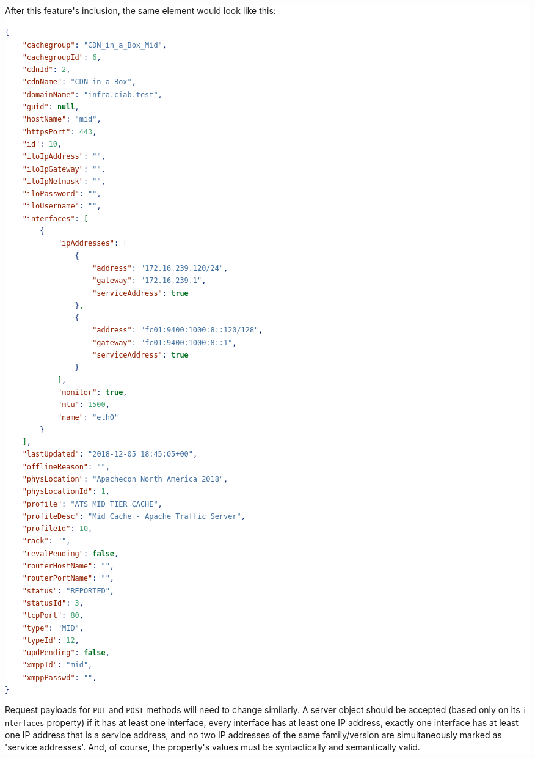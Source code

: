 After this feature's inclusion, the same element would look like this:
```json
{
	"cachegroup": "CDN_in_a_Box_Mid",
	"cachegroupId": 6,
	"cdnId": 2,
	"cdnName": "CDN-in-a-Box",
	"domainName": "infra.ciab.test",
	"guid": null,
	"hostName": "mid",
	"httpsPort": 443,
	"id": 10,
	"iloIpAddress": "",
	"iloIpGateway": "",
	"iloIpNetmask": "",
	"iloPassword": "",
	"iloUsername": "",
	"interfaces": [
		{
			"ipAddresses": [
				{
					"address": "172.16.239.120/24",
					"gateway": "172.16.239.1",
					"serviceAddress": true
				},
				{
					"address": "fc01:9400:1000:8::120/128",
					"gateway": "fc01:9400:1000:8::1",
					"serviceAddress": true
				}
			],
			"monitor": true,
			"mtu": 1500,
			"name": "eth0"
		}
	],
	"lastUpdated": "2018-12-05 18:45:05+00",
	"offlineReason": "",
	"physLocation": "Apachecon North America 2018",
	"physLocationId": 1,
	"profile": "ATS_MID_TIER_CACHE",
	"profileDesc": "Mid Cache - Apache Traffic Server",
	"profileId": 10,
	"rack": "",
	"revalPending": false,
	"routerHostName": "",
	"routerPortName": "",
	"status": "REPORTED",
	"statusId": 3,
	"tcpPort": 80,
	"type": "MID",
	"typeId": 12,
	"updPending": false,
	"xmppId": "mid",
	"xmppPasswd": "",
}
```
Request payloads for `PUT` and `POST` methods will need to change similarly. A
server object should be accepted (based only on its `interfaces` property) if
it has at least one interface, every interface has at least one IP address,
exactly one interface has at least one IP address that is a service address, and
no two IP addresses of the same family/version are simultaneously marked as
'service addresses'. And, of course, the property's values must be syntactically
and semantically valid.